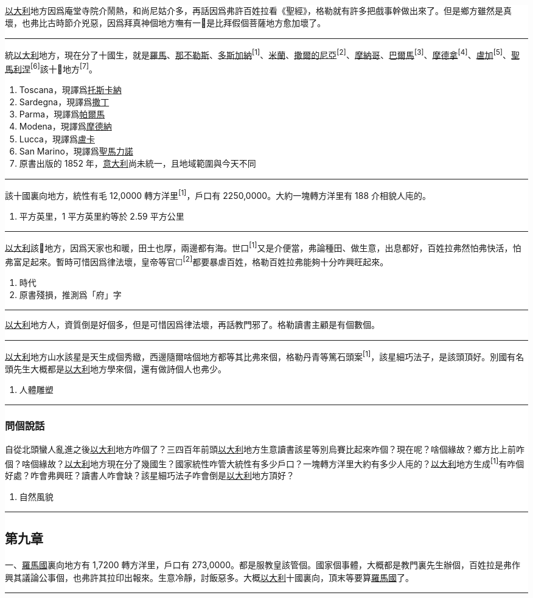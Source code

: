 
<u>以大利</u>地方因爲庵堂寺院介鬧熱，和尚尼姑介多，再話因爲弗許百姓拉看《聖經》，格勒就有許多把戲事幹做出來了。但是鄉方雖然是真壞，也弗比古時節介兇惡，因爲拜真神個地方嘸有一𡍲是比拜假個菩薩地方愈加壞了。

---

統<u>以大利</u>地方，現在分了十國生，就是<u>羅馬</u>、<u>那不勒斯</u>、<u>多斯加納</u><sup>\[1\]</sup>、<u>米蘭</u>、<u>撒爾的尼亞</u><sup>\[2\]</sup>、<u>摩納哥</u>、<u>巴爾馬</u><sup>\[3\]</sup>、<u>摩德拿</u><sup>\[4\]</sup>、<u>盧加</u><sup>\[5\]</sup>、<u>聖馬利涅</u><sup>\[6\]</sup>該十𡍲地方<sup>\[7\]</sup>。

1. Toscana，現譯爲<u>托斯卡納</u>
2. Sardegna，現譯爲<u>撒丁</u>
3. Parma，現譯爲<u>帕爾馬</u>
4. Modena，現譯爲<u>摩德納</u>
5. Lucca，現譯爲<u>盧卡</u>
6. San Marino，現譯爲<u>聖馬力諾</u>
7. 原書出版的 1852 年，<u>意大利</u>尚未統一，且地域範圍與今天不同

---

該十國裏向地方，統性有毛 12,0000 轉方洋里<sup>\[1\]</sup>，戶口有 2250,0000。大約一塊轉方洋里有 188 介相貌人庉的。

1. 平方英里，1 平方英里約等於 2.59 平方公里

---

<u>以大利</u>該𡍲地方，因爲天家也和暖，田土也厚，兩邊都有海。世口<sup>\[1\]</sup>又是介便當，弗論種田、做生意，出息都好，百姓拉弗然怕弗快活，怕弗富足起來。暫時可惜因爲律法壞，皇帝等官☐<sup>\[2\]</sup>都要暴虐百姓，格勒百姓拉弗能夠十分咋興旺起來。

1. 時代
2. 原書殘損，推測爲「府」字

---

<u>以大利</u>地方人，資質倒是好個多，但是可惜因爲律法壞，再話教門邪了。格勒讀書主顧是有個數個。

---

<u>以大利</u>地方山水該星是天生成個秀緻，西邊隨爾啥個地方都等其比弗來個，格勒丹青等篤石頭案<sup>\[1\]</sup>，該星細巧法子，是該頭頂好。別國有名頭先生大概都是<u>以大利</u>地方學來個，還有做詩個人也弗少。

1. 人體雕塑

---

### 問個說話

自從北頭蠻人亂進之後<u>以大利</u>地方咋個了？三四百年前頭<u>以大利</u>地方生意讀書該星等別烏賽比起來咋個？現在呢？啥個緣故？鄉方比上前咋個？啥個緣故？<u>以大利</u>地方現在分了幾國生？國家統性咋管大統性有多少戶口？一塊轉方洋里大約有多少人庉的？<u>以大利</u>地方生成<sup>\[1\]</sup>有咋個好處？咋會弗興旺？讀書人咋會缺？該星細巧法子咋會倒是<u>以大利</u>地方頂好？

1. 自然風貌

---

## 第九章

一、<u>羅馬國</u>裏向地方有 1,7200 轉方洋里，戶口有 273,0000。都是服教皇該管個。國家個事體，大概都是教門裏先生辦個，百姓拉是弗作興其議論公事個，也弗許其拉印出報來。生意冷靜，討飯惡多。大概<u>以大利</u>十國裏向，頂末等要算<u>羅馬國</u>了。

---